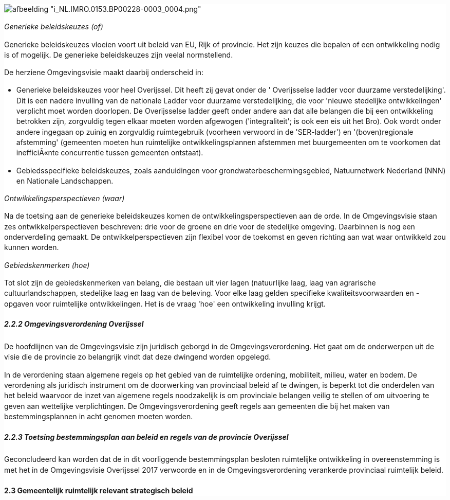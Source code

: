 ![afbeelding "i_NL.IMRO.0153.BP00228-0003_0004.png"](i_NL.IMRO.0153.BP00228-0003_0004.png)

*Generieke beleidskeuzes (of)*

Generieke beleidskeuzes vloeien voort uit beleid van EU, Rijk of provincie. Het zijn keuzes die bepalen of een ontwikkeling nodig is of mogelijk. De generieke beleidskeuzes zijn veelal normstellend.

De herziene Omgevingsvisie maakt daarbij onderscheid in:

* Generieke beleidskeuzes voor heel Overijssel. Dit heeft zij gevat onder de ' Overijsselse ladder voor duurzame verstedelijking'. Dit is een nadere invulling van de nationale Ladder voor duurzame verstedelijking, die voor 'nieuwe stedelijke ontwikkelingen' verplicht moet worden doorlopen. De Overijsselse ladder geeft onder andere aan dat alle belangen die bij een ontwikkeling betrokken zijn, zorgvuldig tegen elkaar moeten worden afgewogen ('integraliteit'; is ook een eis uit het Bro). Ook wordt onder andere ingegaan op zuinig en zorgvuldig ruimtegebruik (voorheen verwoord in de 'SER\-ladder') en '(boven)regionale afstemming' (gemeenten moeten hun ruimtelijke ontwikkelingsplannen afstemmen met buurgemeenten om te voorkomen dat inefficiÃ«nte concurrentie tussen gemeenten ontstaat).

* Gebiedsspecifieke beleidskeuzes, zoals aanduidingen voor grondwaterbeschermingsgebied, Natuurnetwerk Nederland (NNN) en Nationale Landschappen.

*Ontwikkelingsperspectieven (waar)*

Na de toetsing aan de generieke beleidskeuzes komen de ontwikkelingsperspectieven aan de orde. In de Omgevingsvisie staan zes ontwikkelperspectieven beschreven: drie voor de groene en drie voor de stedelijke omgeving. Daarbinnen is nog een onderverdeling gemaakt. De ontwikkelperspectieven zijn flexibel voor de toekomst en geven richting aan wat waar ontwikkeld zou kunnen worden.

*Gebiedskenmerken (hoe)*

Tot slot zijn de gebiedskenmerken van belang, die bestaan uit vier lagen (natuurlijke laag, laag van agrarische cultuurlandschappen, stedelijke laag en laag van de beleving. Voor elke laag gelden specifieke kwaliteitsvoorwaarden en \-opgaven voor ruimtelijke ontwikkelingen. Het is de vraag 'hoe' een ontwikkeling invulling krijgt.

##### 2\.2\.2 Omgevingsverordening Overijssel

De hoofdlijnen van de Omgevingsvisie zijn juridisch geborgd in de Omgevingsverordening. Het gaat om de onderwerpen uit de visie die de provincie zo belangrijk vindt dat deze dwingend worden opgelegd.

In de verordening staan algemene regels op het gebied van de ruimtelijke ordening, mobiliteit, milieu, water en bodem. De verordening als juridisch instrument om de doorwerking van provinciaal beleid af te dwingen, is beperkt tot die onderdelen van het beleid waarvoor de inzet van algemene regels noodzakelijk is om provinciale belangen veilig te stellen of om uitvoering te geven aan wettelijke verplichtingen. De Omgevingsverordening geeft regels aan gemeenten die bij het maken van bestemmingsplannen in acht genomen moeten worden.

##### 2\.2\.3 Toetsing bestemmingsplan aan beleid en regels van de provincie Overijssel

Geconcludeerd kan worden dat de in dit voorliggende bestemmingsplan besloten ruimtelijke ontwikkeling in overeenstemming is met het in de Omgevingsvisie Overijssel 2017 verwoorde en in de Omgevingsverordening verankerde provinciaal ruimtelijk beleid.

#### 2\.3 Gemeentelijk ruimtelijk relevant strategisch beleid

